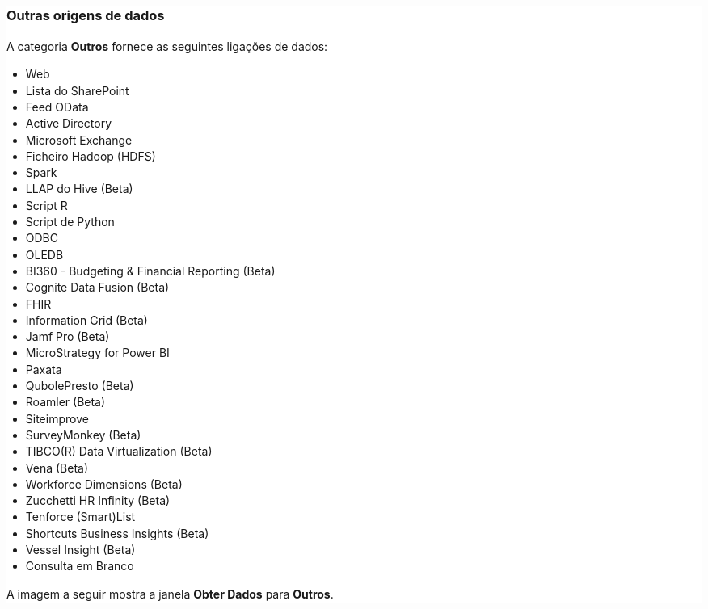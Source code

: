 ### <a name="other-data-sources"></a>Outras origens de dados

A categoria **Outros** fornece as seguintes ligações de dados:

* Web
* Lista do SharePoint
* Feed OData
* Active Directory
* Microsoft Exchange
* Ficheiro Hadoop (HDFS)
* Spark
* LLAP do Hive (Beta)
* Script R
* Script de Python
* ODBC
* OLEDB
* BI360 - Budgeting & Financial Reporting (Beta)
* Cognite Data Fusion (Beta)
* FHIR
* Information Grid (Beta)
* Jamf Pro (Beta)
* MicroStrategy for Power BI
* Paxata
* QubolePresto (Beta)
* Roamler (Beta)
* Siteimprove
* SurveyMonkey (Beta)
* TIBCO(R) Data Virtualization (Beta)
* Vena (Beta)
* Workforce Dimensions (Beta)
* Zucchetti HR Infinity (Beta)
* Tenforce (Smart)List
* Shortcuts Business Insights (Beta)
* Vessel Insight (Beta)
* Consulta em Branco

A imagem a seguir mostra a janela **Obter Dados** para **Outros**.
